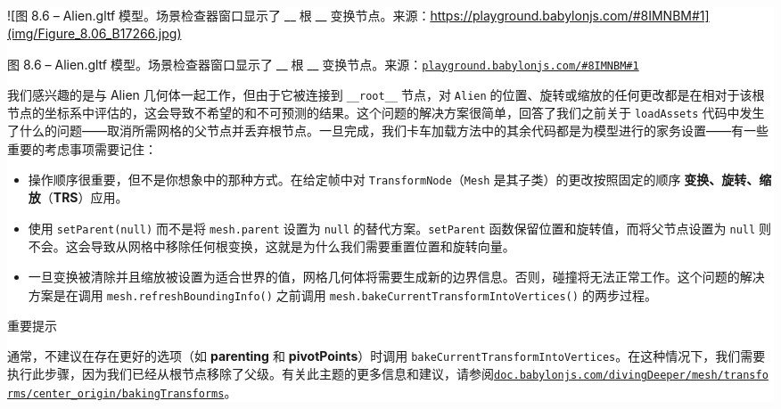 ![图 8.6 – Alien.gltf 模型。场景检查器窗口显示了 __ 根 __ 变换节点。来源：https://playground.babylonjs.com/#8IMNBM#1](img/Figure_8.06_B17266.jpg)

图 8.6 – Alien.gltf 模型。场景检查器窗口显示了 __ 根 __ 变换节点。来源：[`playground.babylonjs.com/#8IMNBM#1`](https://playground.babylonjs.com/%238IMNBM%231)

我们感兴趣的是与 Alien 几何体一起工作，但由于它被连接到 `__root__` 节点，对 `Alien` 的位置、旋转或缩放的任何更改都是在相对于该根节点的坐标系中评估的，这会导致不希望的和不可预测的结果。这个问题的解决方案很简单，回答了我们之前关于 `loadAssets` 代码中发生了什么的问题——取消所需网格的父节点并丢弃根节点。一旦完成，我们卡车加载方法中的其余代码都是为模型进行的家务设置——有一些重要的考虑事项需要记住：

+   操作顺序很重要，但不是你想象中的那种方式。在给定帧中对 `TransformNode`（`Mesh` 是其子类）的更改按照固定的顺序 **变换、旋转、缩放**（**TRS**）应用。

+   使用 `setParent(null)` 而不是将 `mesh.parent` 设置为 `null` 的替代方案。`setParent` 函数保留位置和旋转值，而将父节点设置为 `null` 则不会。这会导致从网格中移除任何根变换，这就是为什么我们需要重置位置和旋转向量。

+   一旦变换被清除并且缩放被设置为适合世界的值，网格几何体将需要生成新的边界信息。否则，碰撞将无法正常工作。这个问题的解决方案是在调用 `mesh.refreshBoundingInfo()` 之前调用 `mesh.bakeCurrentTransformIntoVertices()` 的两步过程。

重要提示

通常，不建议在存在更好的选项（如 **parenting** 和 **pivotPoints**）时调用 `bakeCurrentTransformIntoVertices`。在这种情况下，我们需要执行此步骤，因为我们已经从根节点移除了父级。有关此主题的更多信息和建议，请参阅[`doc.babylonjs.com/divingDeeper/mesh/transforms/center_origin/bakingTransforms`](https://doc.babylonjs.com/divingDeeper/mesh/transforms/center_origin/bakingTransforms)。
